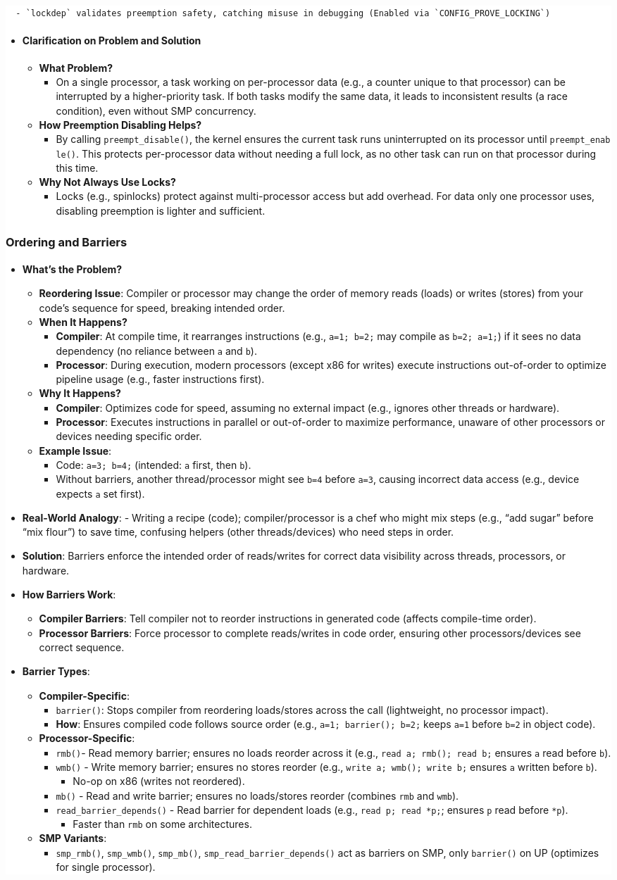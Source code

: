 	  - `lockdep` validates preemption safety, catching misuse in debugging (Enabled via `CONFIG_PROVE_LOCKING`)
  - #### Clarification on Problem and Solution
	  - **What Problem?**
		  - On a single processor, a task working on per-processor data (e.g., a counter unique to that processor) can be interrupted by a higher-priority task. If both tasks modify the same data, it leads to inconsistent results (a race condition), even without SMP concurrency.
	  - **How Preemption Disabling Helps?**
		  - By calling `preempt_disable()`, the kernel ensures the current task runs uninterrupted on its processor until `preempt_enable()`. This protects per-processor data without needing a full lock, as no other task can run on that processor during this time.
	  - **Why Not Always Use Locks?**
		  - Locks (e.g., spinlocks) protect against multi-processor access but add overhead. For data only one processor uses, disabling preemption is lighter and sufficient.

### Ordering and Barriers
- **What’s the Problem?**
	- **Reordering Issue**: Compiler or processor may change the order of memory reads (loads) or writes (stores) from your code’s sequence for speed, breaking intended order.
	- **When It Happens?**
		- **Compiler**: At compile time, it rearranges instructions (e.g., `a=1; b=2;` may compile as `b=2; a=1;`) if it sees no data dependency (no reliance between `a` and `b`).
		- **Processor**: During execution, modern processors (except x86 for writes) execute instructions out-of-order to optimize pipeline usage (e.g., faster instructions first).
	- **Why It Happens?**
		- **Compiler**: Optimizes code for speed, assuming no external impact (e.g., ignores other threads or hardware).
		- **Processor**: Executes instructions in parallel or out-of-order to maximize performance, unaware of other processors or devices needing specific order.
	- **Example Issue**:
		- Code: `a=3; b=4;` (intended: `a` first, then `b`).
		- Without barriers, another thread/processor might see `b=4` before `a=3`, causing incorrect data access (e.g., device expects `a` set first).
- **Real-World Analogy**:
		- Writing a recipe (code); compiler/processor is a chef who might mix steps (e.g., “add sugar” before “mix flour”) to save time, confusing helpers (other threads/devices) who need steps in order.
- **Solution**: Barriers enforce the intended order of reads/writes for correct data visibility across threads, processors, or hardware.

- **How Barriers Work**:
	- **Compiler Barriers**: Tell compiler not to reorder instructions in generated code (affects compile-time order).
	- **Processor Barriers**: Force processor to complete reads/writes in code order, ensuring other processors/devices see correct sequence.
- **Barrier Types**:
	- **Compiler-Specific**:
		- `barrier()`: Stops compiler from reordering loads/stores across the call (lightweight, no processor impact).
		- **How**: Ensures compiled code follows source order (e.g., `a=1; barrier(); b=2;` keeps `a=1` before `b=2` in object code).
	- **Processor-Specific**:
		- `rmb()`-  Read memory barrier; ensures no loads reorder across it
		  (e.g., `read a; rmb(); read b;` ensures `a` read before `b`).
		- `wmb()` -  Write memory barrier; ensures no stores reorder
		  (e.g., `write a; wmb(); write b;` ensures `a` written before `b`).
			- No-op on x86 (writes not reordered).
		- `mb()` - Read and write barrier; ensures no loads/stores reorder (combines `rmb` and `wmb`).
		- `read_barrier_depends()` - Read barrier for dependent loads
		  (e.g., `read p; read *p;`; ensures `p` read before `*p`).
			- Faster than `rmb` on some architectures.
	- **SMP Variants**:
		- `smp_rmb()`, `smp_wmb()`, `smp_mb()`, `smp_read_barrier_depends()` act as barriers on SMP, only `barrier()` on UP (optimizes for single processor).
